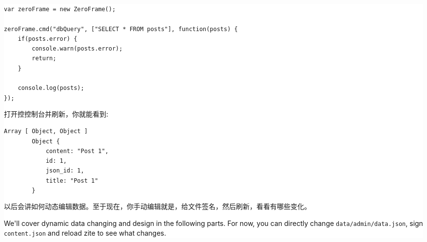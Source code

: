     var zeroFrame = new ZeroFrame();

    zeroFrame.cmd("dbQuery", ["SELECT * FROM posts"], function(posts) {
        if(posts.error) {
            console.warn(posts.error);
            return;
        }

        console.log(posts);
    });

打开控控制台并刷新，你就能看到:

    Array [ Object, Object ]
            Object {
                content: "Post 1",
                id: 1,
                json_id: 1,
                title: "Post 1"
            }

以后会讲如何动态编辑数据。至于现在，你手动编辑就是，给文件签名，然后刷新，看看有哪些变化。

We'll cover dynamic data changing and design in the following parts. For now, you can directly change `data/admin/data.json`, sign `content.json` and reload zite to see what changes.
